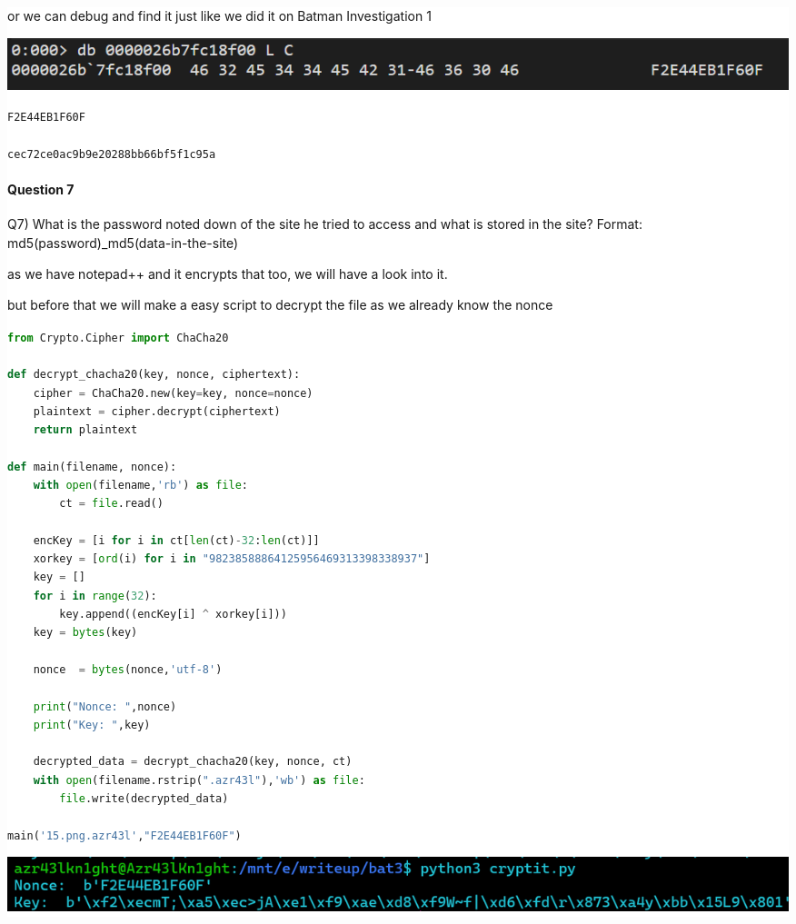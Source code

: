 or we can debug and find it just like we did it on Batman Investigation 1

![alt text](./image-134.png)

```
F2E44EB1F60F

cec72ce0ac9b9e20288bb66bf5f1c95a
```

#### Question 7

Q7) What is the password noted down of the site he tried to access and what is stored in the site?
Format: md5(password)_md5(data-in-the-site)

as we have notepad++ and it encrypts that too, we will have a look into it.

but before that we will make a easy script to decrypt the file as we already know the nonce

```python
from Crypto.Cipher import ChaCha20

def decrypt_chacha20(key, nonce, ciphertext):
    cipher = ChaCha20.new(key=key, nonce=nonce)
    plaintext = cipher.decrypt(ciphertext)
    return plaintext

def main(filename, nonce):
    with open(filename,'rb') as file:
        ct = file.read()

    encKey = [i for i in ct[len(ct)-32:len(ct)]]
    xorkey = [ord(i) for i in "98238588864125956469313398338937"]
    key = []
    for i in range(32):
        key.append((encKey[i] ^ xorkey[i]))
    key = bytes(key)

    nonce  = bytes(nonce,'utf-8')

    print("Nonce: ",nonce)
    print("Key: ",key)

    decrypted_data = decrypt_chacha20(key, nonce, ct)
    with open(filename.rstrip(".azr43l"),'wb') as file:
        file.write(decrypted_data)

main('15.png.azr43l',"F2E44EB1F60F")
```

![alt text](./image-133.png)
